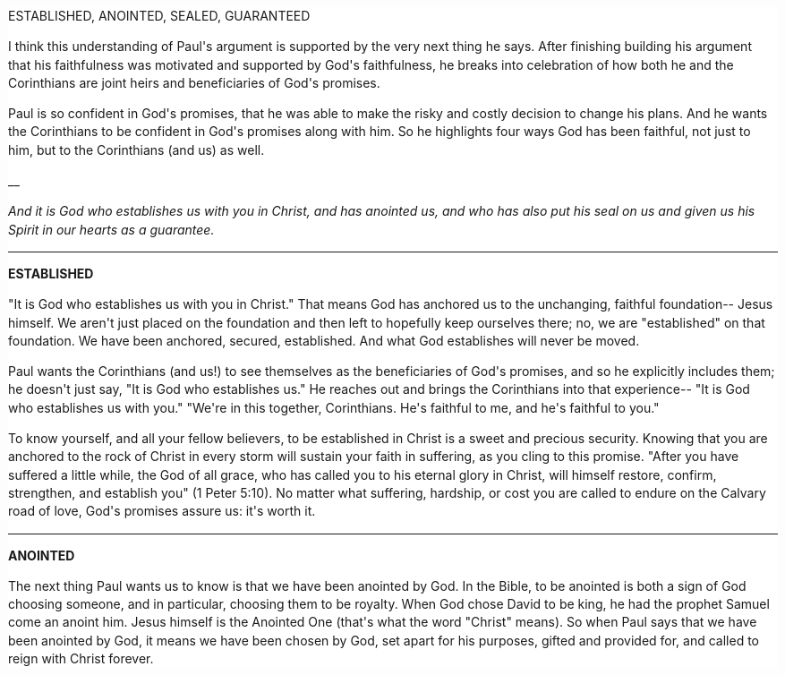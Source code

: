 ESTABLISHED, ANOINTED, SEALED, GUARANTEED

I think this understanding
of Paul's argument is supported by the very next thing he says. After finishing
building his argument that his faithfulness was motivated and supported by
God's faithfulness, he breaks into celebration of how both he and the
Corinthians are joint heirs and beneficiaries of God's promises.

Paul is so confident in
God's promises, that he was able to make the risky and costly decision to
change his plans. And he wants the Corinthians to be confident in God's
promises along with him. So he highlights four ways God has been faithful, not
just to him, but to the Corinthians (and us) as well.

__

_And it is God who establishes us with
you in Christ, and has anointed us, and who has also put his seal on us and
given us his Spirit in our hearts as a guarantee._

****

**ESTABLISHED**

"It is God who
establishes us with you in Christ." That means God has anchored us to the
unchanging, faithful foundation-- Jesus himself. We aren't just placed on the
foundation and then left to hopefully keep ourselves there; no, we are
"established" on that foundation. We have been anchored, secured,
established. And what God establishes will never be moved.

Paul wants the Corinthians
(and us!) to see themselves as the beneficiaries of God's promises, and so he
explicitly includes them; he doesn't just say, "It is God who establishes
us." He reaches out and brings the Corinthians into that experience--
"It is God who establishes us with you." "We're in this together,
Corinthians. He's faithful to me, and he's faithful to you."

To know yourself, and all
your fellow believers, to be established in Christ is a sweet and precious
security. Knowing that you are anchored to the rock of Christ in every storm
will sustain your faith in suffering, as you cling to this promise. "After
you have suffered a little while, the God of all grace, who has called you to
his eternal glory in Christ, will himself restore, confirm, strengthen, and
establish you" (1 Peter 5:10). No matter what suffering, hardship, or cost
you are called to endure on the Calvary road of love, God's promises assure us:
it's worth it.

****

**ANOINTED**

The next thing Paul wants
us to know is that we have been anointed by God. In the Bible, to be anointed
is both a sign of God choosing someone, and in particular, choosing them to be
royalty. When God chose David to be king, he had the prophet Samuel come an anoint
him. Jesus himself is the Anointed One (that's what the word "Christ"
means). So when Paul says that we have been anointed by God, it means we have
been chosen by God, set apart for his purposes, gifted and provided for, and
called to reign with Christ forever.
